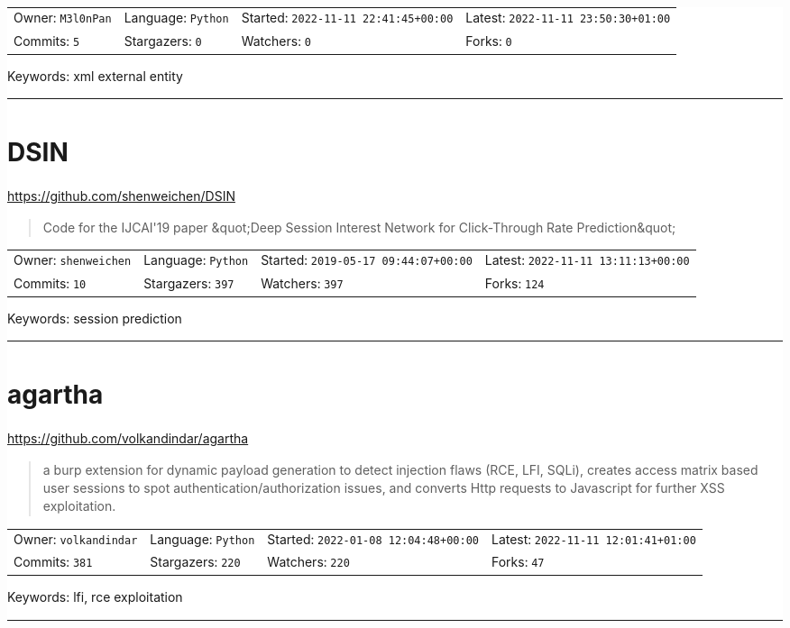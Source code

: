 <table><tr>
<tr><td>Owner: <code>M3l0nPan</code></td>
    <td>Language: <code>Python</code></td>
    <td>Started: <code>2022-11-11 22:41:45+00:00</code></td>
    <td>Latest: <code>2022-11-11 23:50:30+01:00</code></td></tr>
<tr><td>Commits: <code>5</code></td>
    <td>Stargazers: <code>0</code></td>
    <td>Watchers: <code>0</code></td>
    <td>Forks: <code>0</code></td></tr>
</table>
Keywords: xml external entity

---

# DSIN

https://github.com/shenweichen/DSIN
<blockquote>
Code for the IJCAI'19 paper  &amp;quot;Deep Session Interest Network for Click-Through Rate Prediction&amp;quot;
</blockquote>

<table><tr>
<tr><td>Owner: <code>shenweichen</code></td>
    <td>Language: <code>Python</code></td>
    <td>Started: <code>2019-05-17 09:44:07+00:00</code></td>
    <td>Latest: <code>2022-11-11 13:11:13+00:00</code></td></tr>
<tr><td>Commits: <code>10</code></td>
    <td>Stargazers: <code>397</code></td>
    <td>Watchers: <code>397</code></td>
    <td>Forks: <code>124</code></td></tr>
</table>
Keywords: session prediction

---

# agartha

https://github.com/volkandindar/agartha
<blockquote>
a burp extension for dynamic payload generation to detect injection flaws (RCE, LFI, SQLi), creates access matrix based user sessions to spot authentication/authorization issues, and converts Http requests to Javascript for further XSS exploitation.
</blockquote>

<table><tr>
<tr><td>Owner: <code>volkandindar</code></td>
    <td>Language: <code>Python</code></td>
    <td>Started: <code>2022-01-08 12:04:48+00:00</code></td>
    <td>Latest: <code>2022-11-11 12:01:41+01:00</code></td></tr>
<tr><td>Commits: <code>381</code></td>
    <td>Stargazers: <code>220</code></td>
    <td>Watchers: <code>220</code></td>
    <td>Forks: <code>47</code></td></tr>
</table>
Keywords: lfi, rce exploitation

---